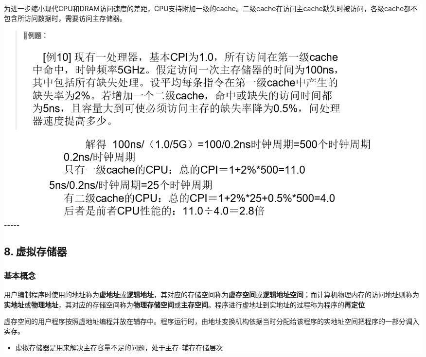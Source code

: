 为进一步缩小现代CPU和DRAM访问速度的差距，CPU支持附加一级的cache。二级cache在访问主cache缺失时被访问，各级cache都不包含所访问数据时，需要访问主存储器。

> :pencil:**例题：**
>
> <img src=".assets/image-20200526173821790.png" alt="image-20200526173821790" style="zoom:67%;" />

<center>
    <img src=".assets/image-20200526174150250.png" alt="image-20200526174150250" style="zoom:67%;" />
</center>
-----



## 8. 虚拟存储器

### 基本概念

用户编制程序时使用的地址称为**虚地址**或**逻辑地址**，其对应的存储空间称为**虚存空间**或**逻辑地址空间**；而计算机物理内存的访问地址则称为**实地址**或**物理地址**，其对应的存储空间称为**物理存储空间**或**主存空间**。程序进行虚地址到实地址的过程称为程序的**再定位**

虚存空间的用户程序按照虚地址编程并放在辅存中。程序运行时，由地址变换机构依据当时分配给该程序的实地址空间把程序的一部分调入实存。

- 虚拟存储器是用来解决主存容量不足的问题，处于主存-辅存存储层次

<center>